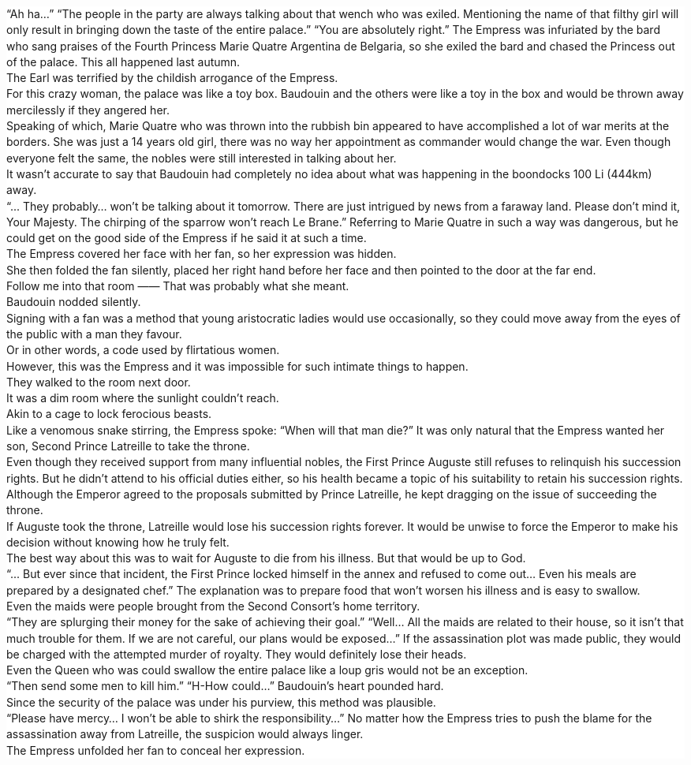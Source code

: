 “Ah ha…”
“The people in the party are always talking about that wench who was exiled. Mentioning the name of that filthy girl will only result in bringing down the taste of the entire palace.”
“You are absolutely right.”
The Empress was infuriated by the bard who sang praises of the Fourth Princess Marie Quatre Argentina de Belgaria, so she exiled the bard and chased the Princess out of the palace. This all happened last autumn.<br/>
The Earl was terrified by the childish arrogance of the Empress.<br/>
For this crazy woman, the palace was like a toy box. Baudouin and the others were like a toy in the box and would be thrown away mercilessly if they angered her.<br/>
Speaking of which, Marie Quatre who was thrown into the rubbish bin appeared to have accomplished a lot of war merits at the borders. She was just a 14 years old girl, there was no way her appointment as commander would change the war. Even though everyone felt the same, the nobles were still interested in talking about her.<br/>
It wasn’t accurate to say that Baudouin had completely no idea about what was happening in the boondocks 100 Li (444km) away.<br/>
“... They probably… won’t be talking about it tomorrow. There are just intrigued by news from a faraway land. Please don’t mind it, Your Majesty. The chirping of the sparrow won’t reach Le Brane.”
Referring to Marie Quatre in such a way was dangerous, but he could get on the good side of the Empress if he said it at such a time.<br/>
The Empress covered her face with her fan, so her expression was hidden.<br/>
She then folded the fan silently, placed her right hand before her face and then pointed to the door at the far end.<br/>
Follow me into that room —— That was probably what she meant.<br/>
Baudouin nodded silently.<br/>
Signing with a fan was a method that young aristocratic ladies would use occasionally, so they could move away from the eyes of the public with a man they favour.<br/>
Or in other words, a code used by flirtatious women.<br/>
However, this was the Empress and it was impossible for such intimate things to happen.<br/>
They walked to the room next door.<br/>
It was a dim room where the sunlight couldn’t reach.<br/>
Akin to a cage to lock ferocious beasts.<br/>
Like a venomous snake stirring, the Empress spoke:
“When will that man die?”
It was only natural that the Empress wanted her son, Second Prince Latreille to take the throne.<br/>
Even though they received support from many influential nobles, the First Prince Auguste still refuses to relinquish his succession rights. But he didn’t attend to his official duties either, so his health became a topic of his suitability to retain his succession rights.<br/>
Although the Emperor agreed to the proposals submitted by Prince Latreille, he kept dragging on the issue of succeeding the throne.<br/>
If Auguste took the throne, Latreille would lose his succession rights forever. It would be unwise to force the Emperor to make his decision without knowing how he truly felt.<br/>
The best way about this was to wait for Auguste to die from his illness. But that would be up to God.<br/>
“... But ever since that incident, the First Prince locked himself in the annex and refused to come out… Even his meals are prepared by a designated chef.”
The explanation was to prepare food that won’t worsen his illness and is easy to swallow.<br/>
Even the maids were people brought from the Second Consort’s home territory.<br/>
“They are splurging their money for the sake of achieving their goal.”
“Well… All the maids are related to their house, so it isn’t that much trouble for them. If we are not careful, our plans would be exposed…”
If the assassination plot was made public, they would be charged with the attempted murder of royalty. They would definitely lose their heads.<br/>
Even the Queen who was could swallow the entire palace like a loup gris would not be an exception.<br/>
“Then send some men to kill him.”
“H-How could…”
Baudouin’s heart pounded hard.<br/>
Since the security of the palace was under his purview, this method was plausible.<br/>
“Please have mercy… I won’t be able to shirk the responsibility…”
No matter how the Empress tries to push the blame for the assassination away from Latreille, the suspicion would always linger.<br/>
The Empress unfolded her fan to conceal her expression.<br/>